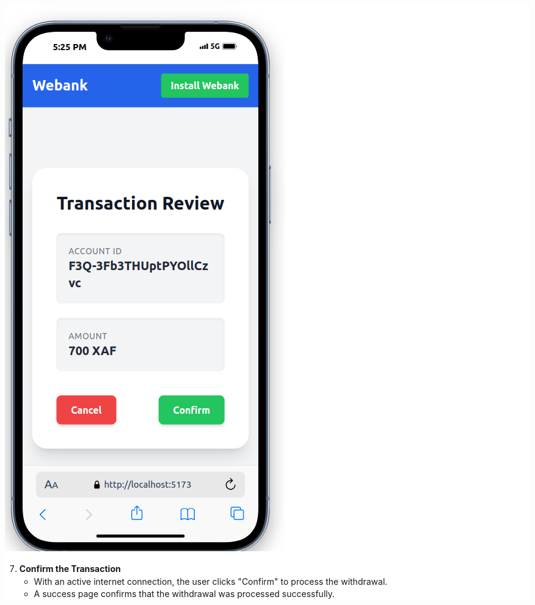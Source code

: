    ![Review Withdrawal Transaction Details Screen](../public/image-19.png)

7. **Confirm the Transaction**  
   - With an active internet connection, the user clicks "Confirm" to process the withdrawal.  
   - A success page confirms that the withdrawal was processed successfully.  